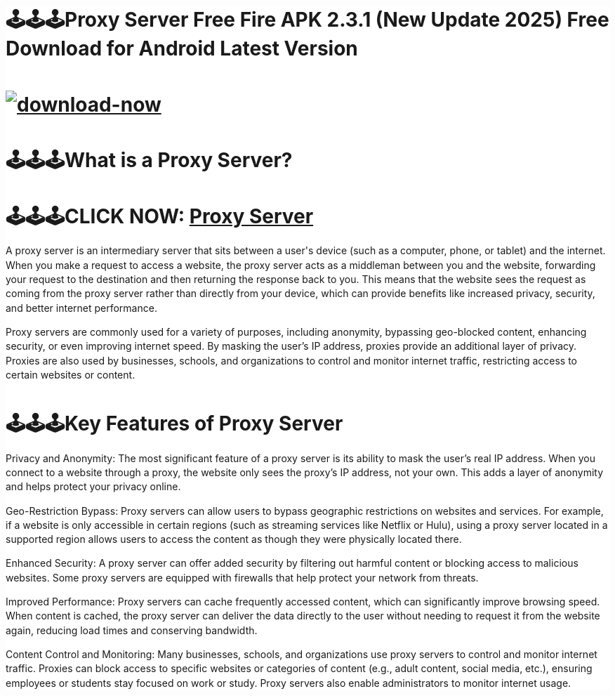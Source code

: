 # 🕹🕹🕹Proxy Server Free Fire APK 2.3.1 (New Update 2025) Free Download for Android Latest Version

# [![download-now](https://github.com/user-attachments/assets/22657e67-9d2d-46af-a41a-5d365d2ddc1f)](https://tinyurl.com/y3c7yfpb)

# 🕹🕹🕹What is a Proxy Server?

# 🕹🕹🕹CLICK NOW: [Proxy Server](https://tinyurl.com/y3c7yfpb)

A proxy server is an intermediary server that sits between a user's device (such as a computer, phone, or tablet) and the internet. When you make a request to access a website, the proxy server acts as a middleman between you and the website, forwarding your request to the destination and then returning the response back to you. This means that the website sees the request as coming from the proxy server rather than directly from your device, which can provide benefits like increased privacy, security, and better internet performance.

Proxy servers are commonly used for a variety of purposes, including anonymity, bypassing geo-blocked content, enhancing security, or even improving internet speed. By masking the user’s IP address, proxies provide an additional layer of privacy. Proxies are also used by businesses, schools, and organizations to control and monitor internet traffic, restricting access to certain websites or content.

# 🕹🕹🕹Key Features of Proxy Server

Privacy and Anonymity: The most significant feature of a proxy server is its ability to mask the user’s real IP address. When you connect to a website through a proxy, the website only sees the proxy’s IP address, not your own. This adds a layer of anonymity and helps protect your privacy online.

Geo-Restriction Bypass: Proxy servers can allow users to bypass geographic restrictions on websites and services. For example, if a website is only accessible in certain regions (such as streaming services like Netflix or Hulu), using a proxy server located in a supported region allows users to access the content as though they were physically located there.

Enhanced Security: A proxy server can offer added security by filtering out harmful content or blocking access to malicious websites. Some proxy servers are equipped with firewalls that help protect your network from threats.

Improved Performance: Proxy servers can cache frequently accessed content, which can significantly improve browsing speed. When content is cached, the proxy server can deliver the data directly to the user without needing to request it from the website again, reducing load times and conserving bandwidth.

Content Control and Monitoring: Many businesses, schools, and organizations use proxy servers to control and monitor internet traffic. Proxies can block access to specific websites or categories of content (e.g., adult content, social media, etc.), ensuring employees or students stay focused on work or study. Proxy servers also enable administrators to monitor internet usage.
